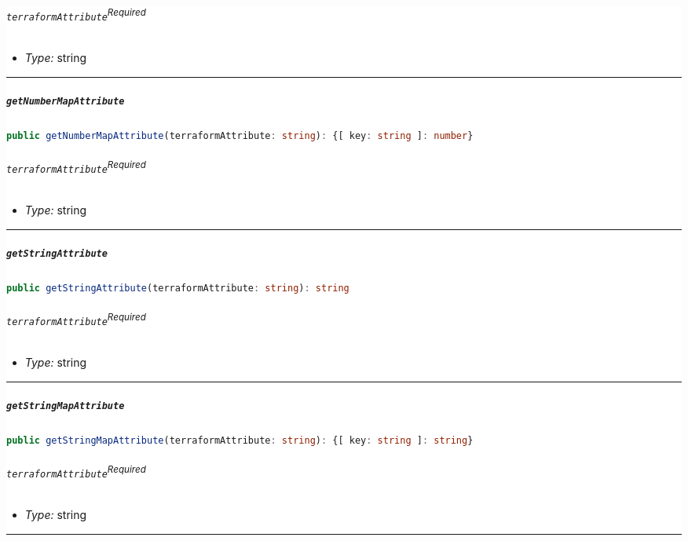 ###### `terraformAttribute`<sup>Required</sup> <a name="terraformAttribute" id="@cdktf/provider-nomad.aclPolicy.AclPolicyJobAclOutputReference.getNumberListAttribute.parameter.terraformAttribute"></a>

- *Type:* string

---

##### `getNumberMapAttribute` <a name="getNumberMapAttribute" id="@cdktf/provider-nomad.aclPolicy.AclPolicyJobAclOutputReference.getNumberMapAttribute"></a>

```typescript
public getNumberMapAttribute(terraformAttribute: string): {[ key: string ]: number}
```

###### `terraformAttribute`<sup>Required</sup> <a name="terraformAttribute" id="@cdktf/provider-nomad.aclPolicy.AclPolicyJobAclOutputReference.getNumberMapAttribute.parameter.terraformAttribute"></a>

- *Type:* string

---

##### `getStringAttribute` <a name="getStringAttribute" id="@cdktf/provider-nomad.aclPolicy.AclPolicyJobAclOutputReference.getStringAttribute"></a>

```typescript
public getStringAttribute(terraformAttribute: string): string
```

###### `terraformAttribute`<sup>Required</sup> <a name="terraformAttribute" id="@cdktf/provider-nomad.aclPolicy.AclPolicyJobAclOutputReference.getStringAttribute.parameter.terraformAttribute"></a>

- *Type:* string

---

##### `getStringMapAttribute` <a name="getStringMapAttribute" id="@cdktf/provider-nomad.aclPolicy.AclPolicyJobAclOutputReference.getStringMapAttribute"></a>

```typescript
public getStringMapAttribute(terraformAttribute: string): {[ key: string ]: string}
```

###### `terraformAttribute`<sup>Required</sup> <a name="terraformAttribute" id="@cdktf/provider-nomad.aclPolicy.AclPolicyJobAclOutputReference.getStringMapAttribute.parameter.terraformAttribute"></a>

- *Type:* string

---